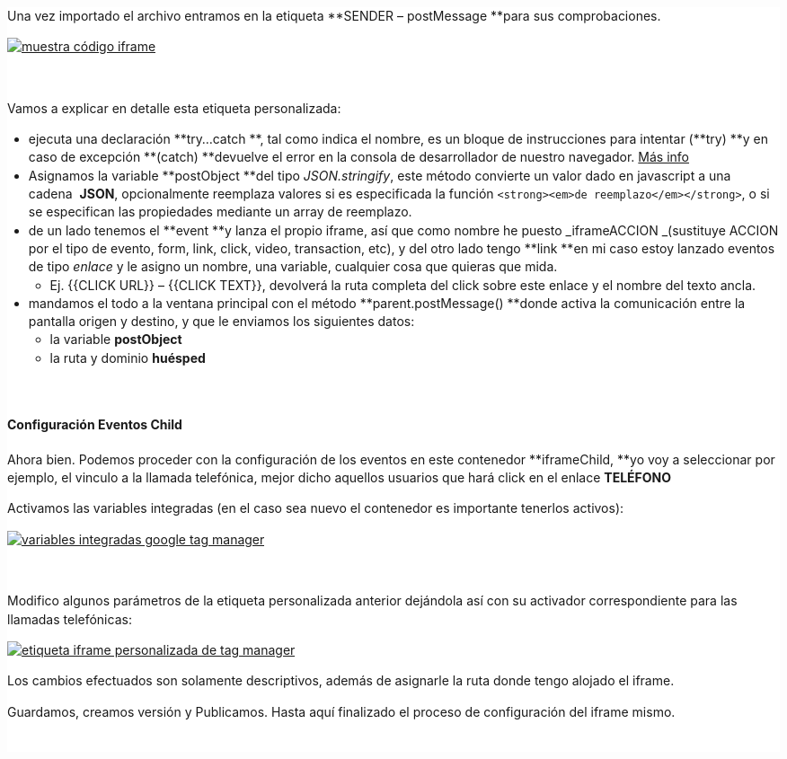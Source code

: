 Una vez importado el archivo entramos en la etiqueta **SENDER &#8211; postMessage **para sus comprobaciones.

[<img class="aligncenter size-large wp-image-660" src="https://www.marcusrb.com/img/2018/06/Captura-de-pantalla-2018-06-29-a-las-20.09.31-1024x630.png" alt="muestra código iframe" width="1024" height="630" srcset="https://www.marcusrb.com/img/2018/06/Captura-de-pantalla-2018-06-29-a-las-20.09.31-1024x630.png 1024w, https://www.marcusrb.com/img/2018/06/Captura-de-pantalla-2018-06-29-a-las-20.09.31-300x185.png 300w, https://www.marcusrb.com/img/2018/06/Captura-de-pantalla-2018-06-29-a-las-20.09.31-768x473.png 768w, https://www.marcusrb.com/img/2018/06/Captura-de-pantalla-2018-06-29-a-las-20.09.31-237x146.png 237w, https://www.marcusrb.com/img/2018/06/Captura-de-pantalla-2018-06-29-a-las-20.09.31-50x31.png 50w, https://www.marcusrb.com/img/2018/06/Captura-de-pantalla-2018-06-29-a-las-20.09.31-122x75.png 122w, https://www.marcusrb.com/img/2018/06/Captura-de-pantalla-2018-06-29-a-las-20.09.31.png 1139w" sizes="(max-width: 1024px) 100vw, 1024px" />][3]

&nbsp;

Vamos a explicar en detalle esta etiqueta personalizada:

  * ejecuta una declaración **try&#8230;catch **, tal como indica el nombre, es un bloque de instrucciones para intentar (**try) **y en caso de excepción **(catch) **devuelve el error en la consola de desarrollador de nuestro navegador. <a href="https://developer.mozilla.org/es/docs/Web/JavaScript/Referencia/Sentencias/try...catch" target="_blank" rel="noopener">Más info</a>
  * Asignamos la variable **postObject **del tipo _JSON.stringify_, este método convierte un valor dado en javascript a una cadena  **JSON**, opcionalmente reemplaza valores si es especificada la función `<strong><em>de reemplazo</em></strong>`, o si se especifican las propiedades mediante un array de reemplazo.
  * de un lado tenemos el **event **y lanza el propio iframe, así que como nombre he puesto _iframeACCION _(sustituye ACCION por el tipo de evento, form, link, click, video, transaction, etc), y del otro lado tengo **link **en mi caso estoy lanzado eventos de tipo _enlace_ y le asigno un nombre, una variable, cualquier cosa que quieras que mida.
      * Ej. {{CLICK URL}} &#8211; {{CLICK TEXT}}, devolverá la ruta completa del click sobre este enlace y el nombre del texto ancla.
  * mandamos el todo a la ventana principal con el método **parent.postMessage() **donde activa la comunicación entre la pantalla origen y destino, y que le enviamos los siguientes datos:
      * la variable **postObject**
      * la ruta y dominio **huésped**

&nbsp;

#### Configuración Eventos Child

Ahora bien. Podemos proceder con la configuración de los eventos en este contenedor **iframeChild, **yo voy a seleccionar por ejemplo, el vinculo a la llamada telefónica, mejor dicho aquellos usuarios que hará click en el enlace **TELÉFONO**

Activamos las variables integradas (en el caso sea nuevo el contenedor es importante tenerlos activos):

[<img class="aligncenter size-large wp-image-663" src="https://www.marcusrb.com/img/2018/06/Captura-de-pantalla-2018-06-29-a-las-21.35.13-1024x844.png" alt="variables integradas google tag manager" width="1024" height="844" srcset="https://www.marcusrb.com/img/2018/06/Captura-de-pantalla-2018-06-29-a-las-21.35.13-1024x844.png 1024w, https://www.marcusrb.com/img/2018/06/Captura-de-pantalla-2018-06-29-a-las-21.35.13-300x247.png 300w, https://www.marcusrb.com/img/2018/06/Captura-de-pantalla-2018-06-29-a-las-21.35.13-768x633.png 768w, https://www.marcusrb.com/img/2018/06/Captura-de-pantalla-2018-06-29-a-las-21.35.13-177x146.png 177w, https://www.marcusrb.com/img/2018/06/Captura-de-pantalla-2018-06-29-a-las-21.35.13-50x41.png 50w, https://www.marcusrb.com/img/2018/06/Captura-de-pantalla-2018-06-29-a-las-21.35.13-91x75.png 91w, https://www.marcusrb.com/img/2018/06/Captura-de-pantalla-2018-06-29-a-las-21.35.13.png 1035w" sizes="(max-width: 1024px) 100vw, 1024px" />][4]

&nbsp;

Modifico algunos parámetros de la etiqueta personalizada anterior dejándola así con su activador correspondiente para las llamadas telefónicas:

[<img class="aligncenter size-large wp-image-664" src="https://www.marcusrb.com/img/2018/06/Captura-de-pantalla-2018-06-29-a-las-21.36.52-1024x704.png" alt="etiqueta iframe personalizada de tag manager" width="1024" height="704" srcset="https://www.marcusrb.com/img/2018/06/Captura-de-pantalla-2018-06-29-a-las-21.36.52-1024x704.png 1024w, https://www.marcusrb.com/img/2018/06/Captura-de-pantalla-2018-06-29-a-las-21.36.52-300x206.png 300w, https://www.marcusrb.com/img/2018/06/Captura-de-pantalla-2018-06-29-a-las-21.36.52-768x528.png 768w, https://www.marcusrb.com/img/2018/06/Captura-de-pantalla-2018-06-29-a-las-21.36.52-212x146.png 212w, https://www.marcusrb.com/img/2018/06/Captura-de-pantalla-2018-06-29-a-las-21.36.52-50x34.png 50w, https://www.marcusrb.com/img/2018/06/Captura-de-pantalla-2018-06-29-a-las-21.36.52-109x75.png 109w, https://www.marcusrb.com/img/2018/06/Captura-de-pantalla-2018-06-29-a-las-21.36.52.png 1179w" sizes="(max-width: 1024px) 100vw, 1024px" />][5]

Los cambios efectuados son solamente descriptivos, además de asignarle la ruta donde tengo alojado el iframe.

Guardamos, creamos versión y Publicamos. Hasta aquí finalizado el proceso de configuración del iframe mismo.

&nbsp;


 [1]: https://www.marcusrb.com/img/2018/06/Captura-de-pantalla-2018-06-29-a-las-20.00.43.png
 [2]: https://www.marcusrb.com/img/2018/06/Captura-de-pantalla-2018-06-29-a-las-20.01.39.png
 [3]: https://www.marcusrb.com/img/2018/06/Captura-de-pantalla-2018-06-29-a-las-20.09.31.png
 [4]: https://www.marcusrb.com/img/2018/06/Captura-de-pantalla-2018-06-29-a-las-21.35.13.png
 [5]: https://www.marcusrb.com/img/2018/06/Captura-de-pantalla-2018-06-29-a-las-21.36.52.png
 [6]: https://www.marcusrb.com/img/2018/06/Captura-de-pantalla-2018-06-29-a-las-21.42.06.png
 [7]: https://www.marcusrb.com/img/2018/06/Captura-de-pantalla-2018-06-29-a-las-21.46.48.png
 [8]: https://www.marcusrb.com/img/2018/06/Captura-de-pantalla-2018-06-29-a-las-21.47.50.png
 [9]: https://www.marcusrb.com/img/2018/06/Captura-de-pantalla-2018-06-29-a-las-21.52.35.png
 [10]: https://www.marcusrb.com/img/2018/06/Captura-de-pantalla-2018-06-29-a-las-21.54.56.png
 [11]: https://www.marcusrb.com/img/2018/06/Captura-de-pantalla-2018-06-29-a-las-21.58.22.png
 [12]: https://www.marcusrb.com/img/2018/06/Captura-de-pantalla-2018-06-29-a-las-21.59.00.png
 [13]: https://www.marcusrb.com/img/2018/06/Captura-de-pantalla-2018-06-29-a-las-22.00.09.png